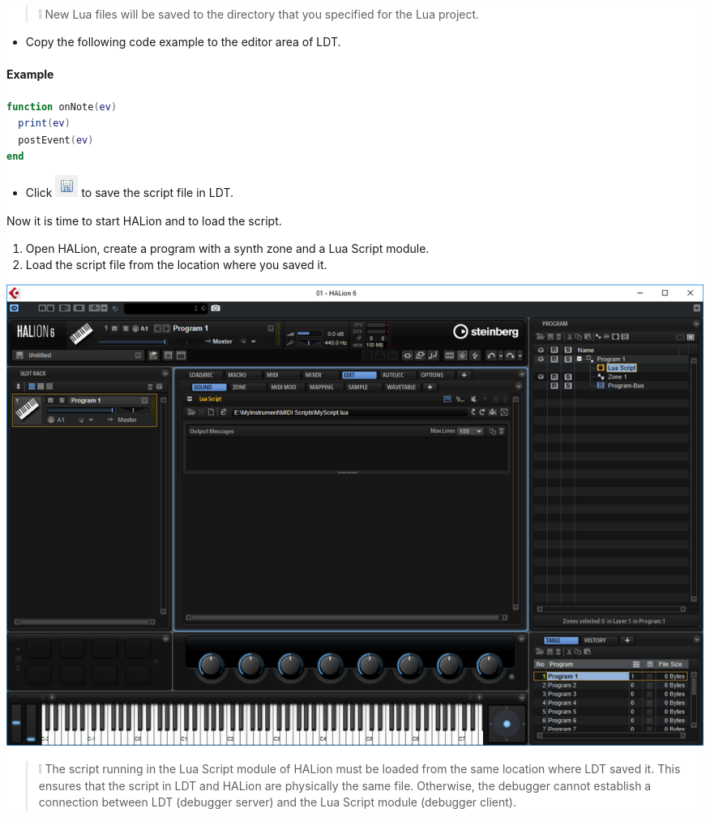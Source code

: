 >&#10069; New Lua files will be saved to the directory that you specified for the Lua project.

* Copy the following code example to the editor area of LDT.

#### Example

```lua
function onNote(ev)
  print(ev)
  postEvent(ev)
end
```
* Click ![Save Button](../images/LDT-Save-Button.PNG) to save the script file in LDT.

Now it is time to start HALion and to load the script.

1. Open HALion, create a program with a synth zone and a Lua Script module.
1. Load the script file from the location where you saved it.

![HALion with Script](../images/HALion-with-Script.PNG)

>&#10069; The script running in the Lua Script module of HALion must be loaded from the same location where LDT saved it. This ensures that the script in LDT and HALion are physically the same file. Otherwise, the debugger cannot establish a connection between LDT (debugger server) and the Lua Script module (debugger client).
